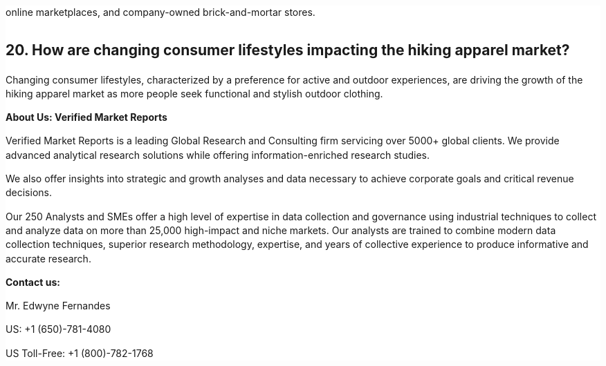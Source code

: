 online marketplaces, and company-owned brick-and-mortar stores.</p><h2>20. How are changing consumer lifestyles impacting the hiking apparel market?</h2><p>Changing consumer lifestyles, characterized by a preference for active and outdoor experiences, are driving the growth of the hiking apparel market as more people seek functional and stylish outdoor clothing.</p></body></html><p id="" class=""><strong>About Us: Verified Market Reports</strong></p><p id="" class="">Verified Market Reports is a leading Global Research and Consulting firm servicing over 5000+ global clients. We provide advanced analytical research solutions while offering information-enriched research studies.</p><p id="" class="">We also offer insights into strategic and growth analyses and data necessary to achieve corporate goals and critical revenue decisions.</p><p id="" class="">Our 250 Analysts and SMEs offer a high level of expertise in data collection and governance using industrial techniques to collect and analyze data on more than 25,000 high-impact and niche markets. Our analysts are trained to combine modern data collection techniques, superior research methodology, expertise, and years of collective experience to produce informative and accurate research.</p><p id="" class=""><strong>Contact us:</strong></p><p id="" class="">Mr. Edwyne Fernandes</p><p id="" class="">US: +1 (650)-781-4080</p><p id="" class="">US Toll-Free: +1 (800)-782-1768</p>
